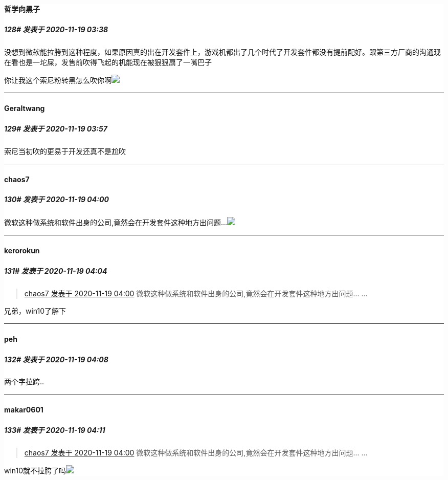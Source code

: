 ####  哲学向黑子  
##### 128#       发表于 2020-11-19 03:38


没想到微软能拉胯到这种程度，如果原因真的出在开发套件上，游戏机都出了几个时代了开发套件都没有提前配好。跟第三方厂商的沟通现在看也是一坨屎，发售前吹得飞起的机能现在被狠狠扇了一嘴巴子


你让我这个索尼粉转黑怎么吹你啊<img src="https://static.saraba1st.com/image/smiley/face2017/067.png" referrerpolicy="no-referrer">


-----

####  Geraltwang  
##### 129#       发表于 2020-11-19 03:57


索尼当初吹的更易于开发还真不是尬吹


-----

####  chaos7  
##### 130#       发表于 2020-11-19 04:00


微软这种做系统和软件出身的公司,竟然会在开发套件这种地方出问题...<img src="https://static.saraba1st.com/image/smiley/face2017/004.gif" referrerpolicy="no-referrer">


-----

####  kerorokun  
##### 131#       发表于 2020-11-19 04:04


<blockquote><a href="httphttps://bbs.saraba1st.com/2b/forum.php?mod=redirect&amp;goto=findpost&amp;pid=49442199&amp;ptid=1972099" target="_blank">chaos7 发表于 2020-11-19 04:00</a>
微软这种做系统和软件出身的公司,竟然会在开发套件这种地方出问题... ...</blockquote>
兄弟，win10了解下


-----

####  peh  
##### 132#       发表于 2020-11-19 04:08


两个字拉跨..


-----

####  makar0601  
##### 133#       发表于 2020-11-19 04:11


<blockquote><a href="httphttps://bbs.saraba1st.com/2b/forum.php?mod=redirect&amp;goto=findpost&amp;pid=49442199&amp;ptid=1972099" target="_blank">chaos7 发表于 2020-11-19 04:00</a>
微软这种做系统和软件出身的公司,竟然会在开发套件这种地方出问题... ...</blockquote>
win10就不拉胯了吗<img src="https://static.saraba1st.com/image/smiley/face2017/067.png" referrerpolicy="no-referrer">
